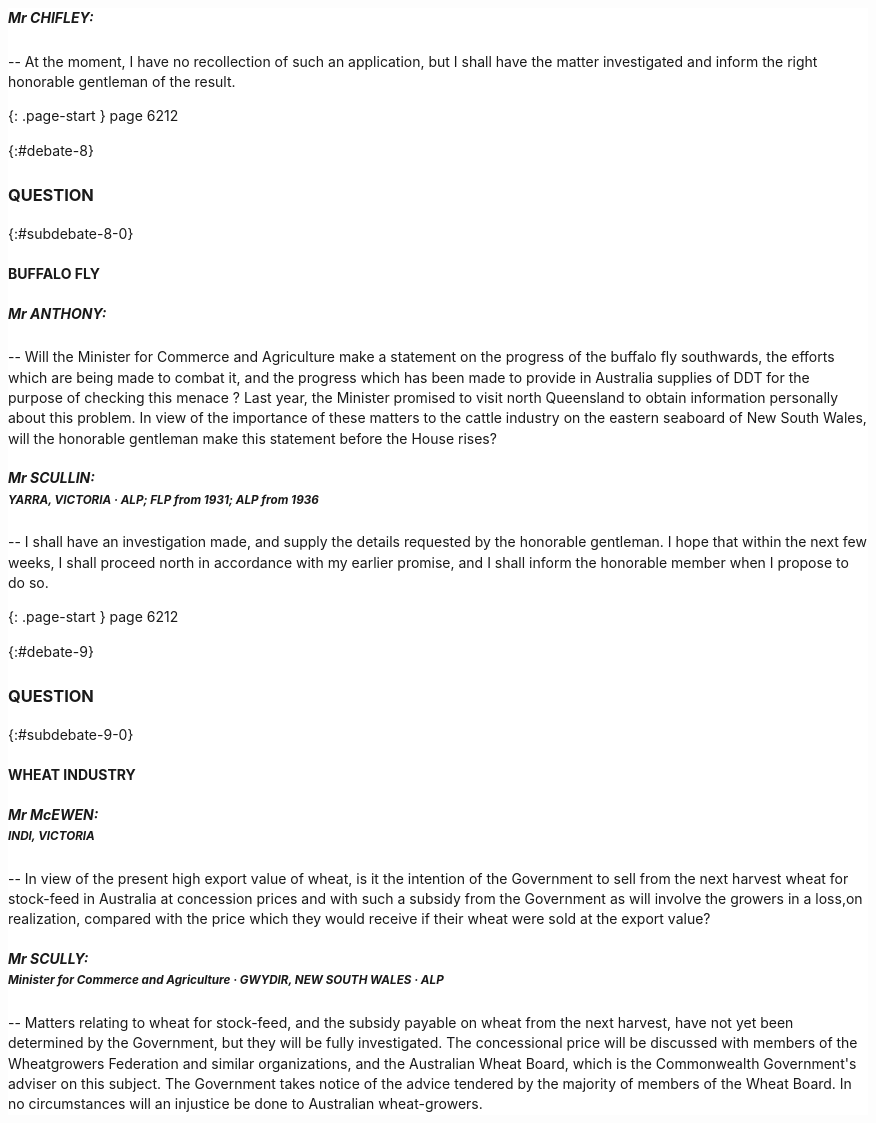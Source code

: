 ##### Mr CHIFLEY:

-- At the moment, I have no recollection of such an application, but I shall have the matter investigated and inform the right honorable gentleman of the result. 

{: .page-start }
page 6212

{:#debate-8}
### QUESTION

{:#subdebate-8-0}
#### BUFFALO FLY

##### Mr ANTHONY:

-- Will the Minister for Commerce and Agriculture make a statement on the progress of the buffalo fly southwards, the efforts which are being made to combat it, and the progress which has been made to provide in Australia supplies of DDT for the purpose of checking this menace ? Last year, the Minister promised to visit north Queensland to obtain information personally about this problem. In view of the importance of these matters to the cattle industry on the eastern seaboard of New South Wales, will the honorable gentleman make this statement before the House rises? 

##### Mr SCULLIN:<br><small class="text-muted">YARRA, VICTORIA &middot; ALP; FLP from 1931; ALP from 1936</small>

-- I shall have an investigation made, and supply the details requested by the honorable gentleman. I hope that within the next few weeks, I shall proceed north in accordance with my earlier promise, and I shall inform the honorable member when I propose to do so. 

{: .page-start }
page 6212

{:#debate-9}
### QUESTION

{:#subdebate-9-0}
#### WHEAT INDUSTRY

##### Mr McEWEN:<br><small class="text-muted">INDI, VICTORIA</small>

-- In view of the present high export value of wheat, is it the intention of the Government to sell from the next harvest wheat for stock-feed in Australia at concession prices and with  such a subsidy from the Government as will involve the growers in a loss,on realization, compared with the price which they would receive if their wheat were sold at the export value? 

##### Mr SCULLY:<br><small class="text-muted">Minister for Commerce and Agriculture &middot; GWYDIR, NEW SOUTH WALES &middot; ALP</small>

-- Matters relating to wheat for stock-feed, and the subsidy payable on wheat from the next harvest, have not yet been determined by the Government, but they will be fully investigated. The concessional price will be discussed with members of the Wheatgrowers Federation and similar organizations, and the Australian Wheat Board, which is the Commonwealth Government's adviser on this subject. The Government takes notice of the advice tendered by the majority of members of the Wheat Board. In no circumstances will an injustice be done to Australian wheat-growers. 
